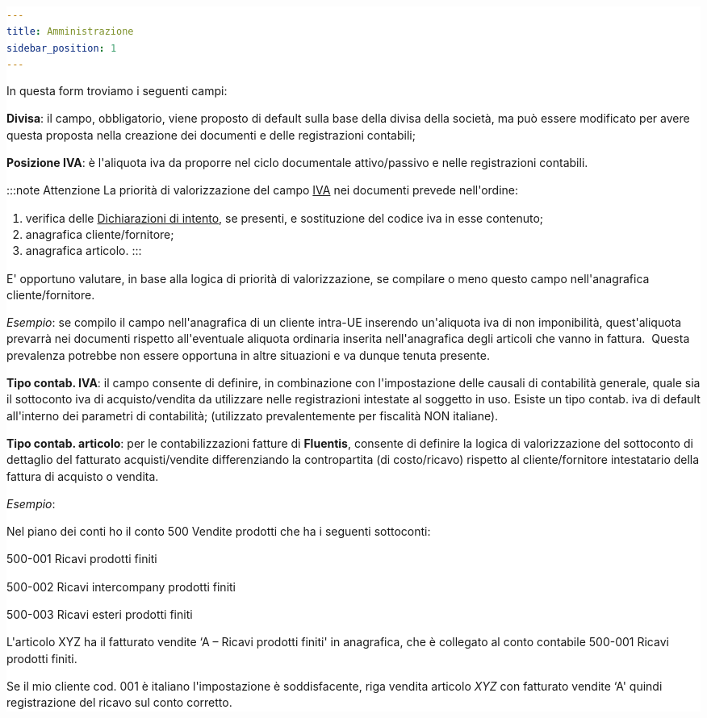 ```yaml
---
title: Amministrazione
sidebar_position: 1
---
```


In questa form troviamo i seguenti campi:

**Divisa**: il campo, obbligatorio, viene proposto di default sulla base della divisa della società, ma può essere modificato per avere questa proposta nella creazione dei documenti e delle registrazioni contabili;

**Posizione IVA**: è l'aliquota iva da proporre nel ciclo documentale attivo/passivo e nelle registrazioni contabili. 

:::note Attenzione
La priorità di valorizzazione del campo [IVA](/docs/sales/sales-invoices/invoicing/sales-invoice) nei documenti prevede nell'ordine:  
1. verifica delle [Dichiarazioni di intento](/docs/finance-area/declarations/declarations/intent-declaration), se presenti, e sostituzione del codice iva in esse contenuto;  
2. anagrafica cliente/fornitore;  
3. anagrafica articolo.
:::

E' opportuno valutare, in base alla logica di priorità di valorizzazione, se compilare o meno questo campo nell'anagrafica cliente/fornitore.

*Esempio*: se compilo il campo nell'anagrafica di un cliente intra-UE inserendo un'aliquota iva di non imponibilità, quest'aliquota prevarrà nei documenti rispetto all'eventuale aliquota ordinaria inserita nell'anagrafica degli articoli che vanno in fattura.  Questa prevalenza potrebbe non essere opportuna in altre situazioni e va dunque tenuta presente.

**Tipo contab. IVA**: il campo consente di definire, in combinazione con l'impostazione delle causali di contabilità generale, quale sia il sottoconto iva di acquisto/vendita da utilizzare nelle registrazioni intestate al soggetto in uso. Esiste un tipo contab. iva di default all'interno dei parametri di contabilità; (utilizzato prevalentemente per fiscalità NON italiane).

**Tipo contab. articolo**: per le contabilizzazioni fatture di **Fluentis**, consente di definire la logica di valorizzazione del sottoconto di dettaglio del fatturato acquisti/vendite differenziando la contropartita (di costo/ricavo) rispetto al cliente/fornitore intestatario della fattura di acquisto o vendita.

*Esempio*:

Nel piano dei conti ho il conto 500 Vendite prodotti che ha i seguenti sottoconti:

500-001 Ricavi prodotti finiti

500-002 Ricavi intercompany prodotti finiti

500-003 Ricavi esteri prodotti finiti

L'articolo XYZ ha il fatturato vendite ‘A – Ricavi prodotti finiti' in anagrafica, che è collegato al conto contabile 500-001 Ricavi prodotti finiti.

Se il mio cliente cod. 001 è italiano l'impostazione è soddisfacente, riga vendita articolo *XYZ* con fatturato vendite ‘A' quindi registrazione del ricavo sul conto corretto.
